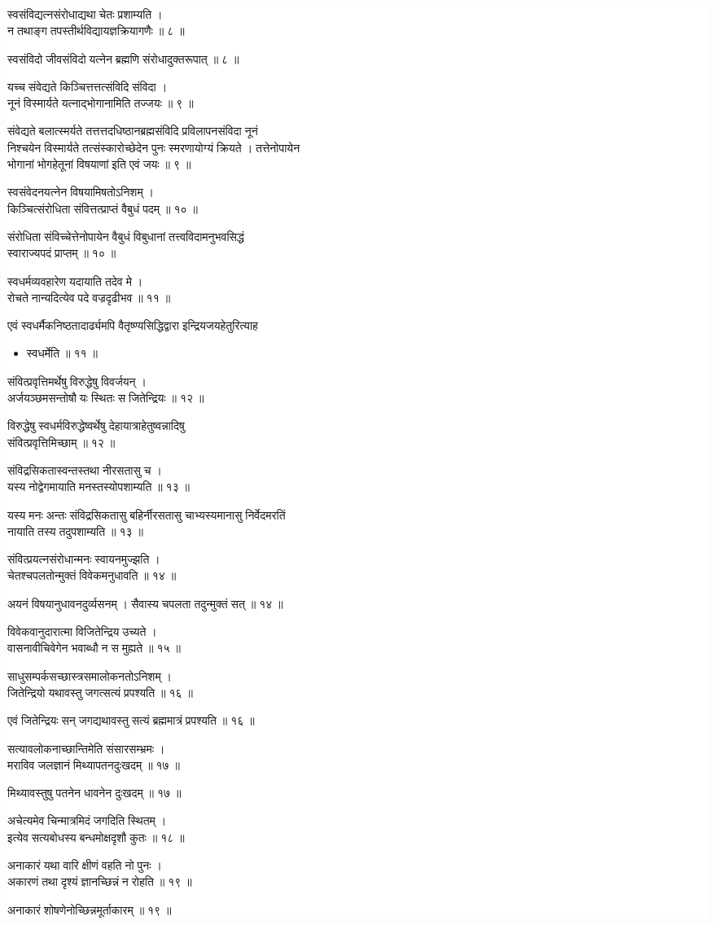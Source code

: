 स्वसंविद्यत्नसंरोधाद्यथा चेतः प्रशाम्यति ।  
न तथाङ्ग तपस्तीर्थविद्यायज्ञक्रियागणैः ॥ ८ ॥  
  
स्वसंविदो जीवसंविदो यत्नेन ब्रह्मणि संरोधादुक्तरूपात् ॥ ८ ॥  
  
यच्च संवेद्यते किञ्चित्तत्तत्संविदि संविदा ।  
नूनं विस्मार्यते यत्नाद्भोगानामिति तज्जयः ॥ ९ ॥  
  
संवेद्यते बलात्स्मर्यते तत्तत्तदधिष्ठानब्रह्मसंविदि प्रविलापनसंविदा नूनं   
निश्चयेन विस्मार्यते तत्संस्कारोच्छेदेन पुनः स्मरणायोग्यं क्रियते । तत्तेनोपायेन   
भोगानां भोगहेतूनां विषयाणां इति एवं जयः ॥ ९ ॥  
  
स्वसंवेदनयत्नेन विषयामिषतोऽनिशम् ।  
किञ्चित्संरोधिता संवित्तत्प्राप्तं वैबुधं पदम् ॥ १० ॥  
  
संरोधिता संविच्चेत्तेनोपायेन वैबुधं विबुधानां तत्त्वविदामनुभवसिद्धं   
स्वाराज्यपदं प्राप्तम् ॥ १० ॥  
  
स्वधर्मव्यवहारेण यदायाति तदेव मे ।  
रोचते नान्यदित्येव पदे वज्रदृढीभव ॥ ११ ॥  
  
एवं स्वधर्मैकनिष्ठतादार्ढ्यमपि वैतृष्ण्यसिद्धिद्वारा इन्द्रियजयहेतुरित्याह   
- स्वधर्मेति ॥ ११ ॥  
  
संवित्प्रवृत्तिमर्थेषु विरुद्धेषु विवर्जयन् ।  
अर्जयञ्छमसन्तोषौ यः स्थितः स जितेन्द्रियः ॥ १२ ॥  
  
विरुद्धेषु स्वधर्मविरुद्धेष्वर्थेषु देहायात्राहेतुष्वन्नादिषु   
संवित्प्रवृत्तिमिच्छाम् ॥ १२ ॥  
  
संविद्रसिकतास्वन्तस्तथा नीरसतासु च ।  
यस्य नोद्वेगमायाति मनस्तस्योपशाम्यति ॥ १३ ॥  
  
यस्य मनः अन्तः संविद्रसिकतासु बहिर्नीरसतासु चाभ्यस्यमानासु निर्वेदमरतिं   
नायाति तस्य तदुपशाम्यति ॥ १३ ॥  
  
संवित्प्रयत्नसंरोधान्मनः स्वायनमुज्झति ।  
चेतश्चपलतोन्मुक्तं विवेकमनुधावति ॥ १४ ॥  
  
अयनं विषयानुधावनदुर्व्यसनम् । सैवास्य चपलता तदुन्मुक्तं सत् ॥ १४ ॥  
  
विवेकवानुदारात्मा विजितेन्द्रिय उच्यते ।  
वासनावीचिवेगेन भवाब्धौ न स मुह्यते ॥ १५ ॥  
  
साधुसम्पर्कसच्छास्त्रसमालोकनतोऽनिशम् ।  
जितेन्द्रियो यथावस्तु जगत्सत्यं प्रपश्यति ॥ १६ ॥  
  
एवं जितेन्द्रियः सन् जगद्यथावस्तु सत्यं ब्रह्ममात्रं प्रपश्यति ॥ १६ ॥  
  
सत्यावलोकनाच्छान्तिमेति संसारसम्भ्रमः ।  
मराविव जलज्ञानं मिथ्यापतनदुःखदम् ॥ १७ ॥  
  
मिथ्यावस्तुषु पतनेन धावनेन दुःखदम् ॥ १७ ॥  
  
अचेत्यमेव चिन्मात्रमिदं जगदिति स्थितम् ।  
इत्येव सत्यबोधस्य बन्धमोक्षदृशौ कुतः ॥ १८ ॥  
  
अनाकारं यथा वारि क्षीणं वहति नो पुनः ।  
अकारणं तथा दृश्यं ज्ञानच्छिन्नं न रोहति ॥ १९ ॥  
  
अनाकारं शोषणेनोच्छिन्नमूर्ताकारम् ॥ १९ ॥  
  